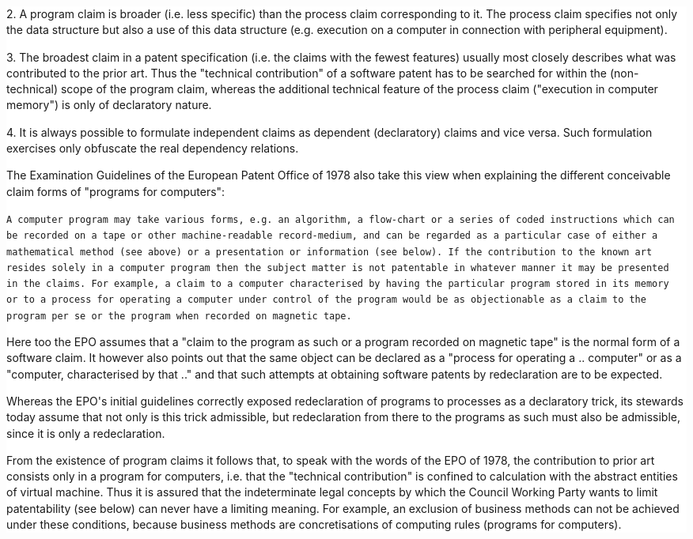 2\. A program claim is broader (i.e. less specific) than the process
claim corresponding to it. The process claim specifies not only the data
structure but also a use of this data structure (e.g. execution on a
computer in connection with peripheral equipment).

3\. The broadest claim in a patent specification (i.e. the claims with
the fewest features) usually most closely describes what was contributed
to the prior art. Thus the \"technical contribution\" of a software
patent has to be searched for within the (non-technical) scope of the
program claim, whereas the additional technical feature of the process
claim (\"execution in computer memory\") is only of declaratory nature.

4\. It is always possible to formulate independent claims as dependent
(declaratory) claims and vice versa. Such formulation exercises only
obfuscate the real dependency relations.

The Examination Guidelines of the European Patent Office of 1978 also
take this view when explaining the different conceivable claim forms of
\"programs for computers\":

`A computer program may take various forms, e.g. an algorithm, a flow-chart or a series of coded instructions which can`\
`be recorded on a tape or other machine-readable record-medium, and can be regarded as a particular case of either a `\
`mathematical method (see above) or a presentation or information (see below). If the contribution to the known art `\
`resides solely in a computer program then the subject matter is not patentable in whatever manner it may be presented `\
`in the claims. For example, a claim to a computer characterised by having the particular program stored in its memory `\
`or to a process for operating a computer under control of the program would be as objectionable as a claim to the `\
`program per se or the program when recorded on magnetic tape.`

Here too the EPO assumes that a \"claim to the program as such or a
program recorded on magnetic tape\" is the normal form of a software
claim. It however also points out that the same object can be declared
as a \"process for operating a .. computer\" or as a \"computer,
characterised by that ..\" and that such attempts at obtaining software
patents by redeclaration are to be expected.

Whereas the EPO\'s initial guidelines correctly exposed redeclaration of
programs to processes as a declaratory trick, its stewards today assume
that not only is this trick admissible, but redeclaration from there to
the programs as such must also be admissible, since it is only a
redeclaration.

From the existence of program claims it follows that, to speak with the
words of the EPO of 1978, the contribution to prior art consists only in
a program for computers, i.e. that the \"technical contribution\" is
confined to calculation with the abstract entities of virtual machine.
Thus it is assured that the indeterminate legal concepts by which the
Council Working Party wants to limit patentability (see below) can never
have a limiting meaning. For example, an exclusion of business methods
can not be achieved under these conditions, because business methods are
concretisations of computing rules (programs for computers).
